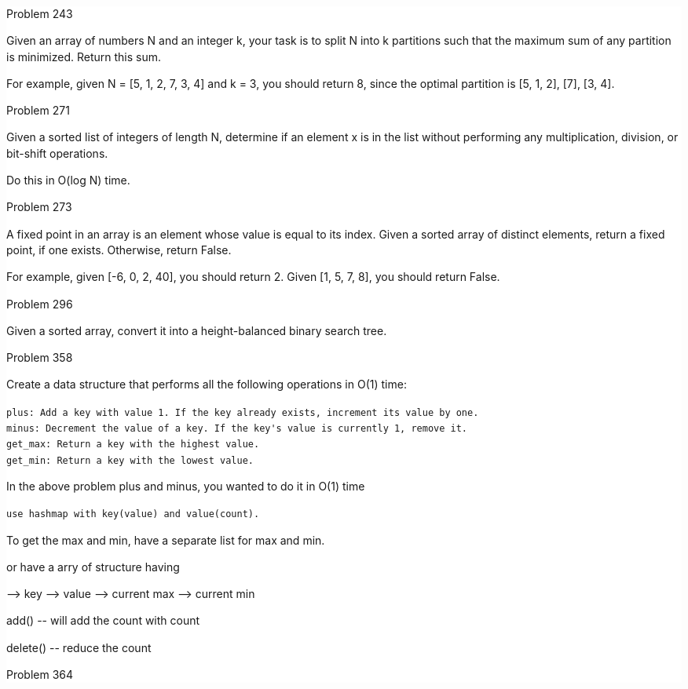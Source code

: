 Problem 243

Given an array of numbers N and an integer k, your task is to split N into k partitions such that the maximum 
sum of any partition is minimized. Return this sum.

For example, given N = [5, 1, 2, 7, 3, 4] and k = 3, you should return 8, since the optimal partition 
is [5, 1, 2], [7], [3, 4].


Problem 271

Given a sorted list of integers of length N, determine if an element x is in the list without performing any 
multiplication, division, or bit-shift operations.

Do this in O(log N) time.


Problem 273

A fixed point in an array is an element whose value is equal to its index. Given a sorted array of distinct 
elements, return a fixed point, if one exists. Otherwise, return False.

For example, given [-6, 0, 2, 40], you should return 2. Given [1, 5, 7, 8], you should return False.


Problem 296

Given a sorted array, convert it into a height-balanced binary search tree.


Problem 358 

Create a data structure that performs all the following operations in O(1) time:

    plus: Add a key with value 1. If the key already exists, increment its value by one.
    minus: Decrement the value of a key. If the key's value is currently 1, remove it.
    get_max: Return a key with the highest value.
    get_min: Return a key with the lowest value.

In the above problem plus and minus, you wanted to do it in O(1) time 

    use hashmap with key(value) and value(count). 

To get the max and min, have a separate list for max and min. 

or have a arry of structure having 

--> key 
--> value 
--> current max 
--> current min

add() -- will add the count with count 

delete() -- reduce the count 


Problem 364
